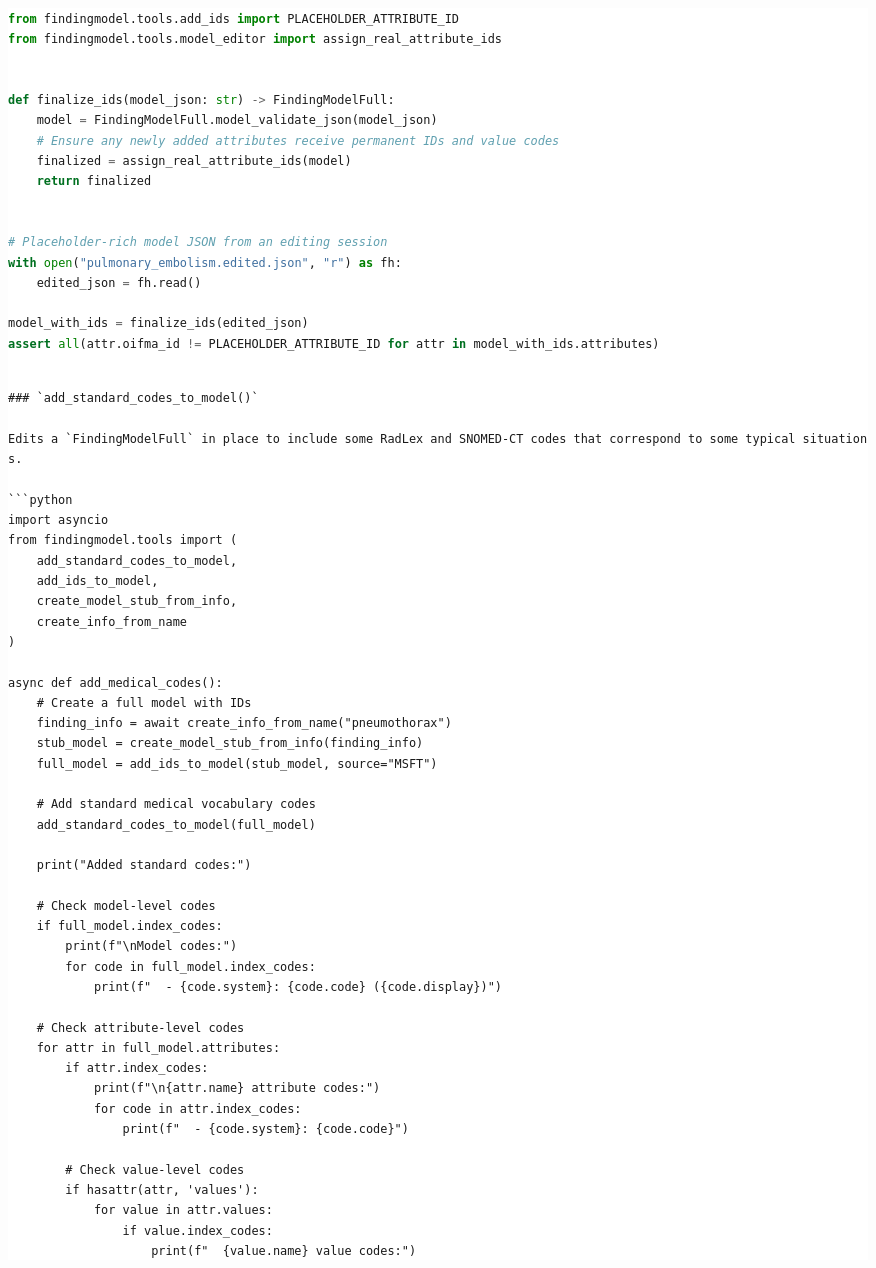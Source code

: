 ```python
from findingmodel.tools.add_ids import PLACEHOLDER_ATTRIBUTE_ID
from findingmodel.tools.model_editor import assign_real_attribute_ids


def finalize_ids(model_json: str) -> FindingModelFull:
    model = FindingModelFull.model_validate_json(model_json)
    # Ensure any newly added attributes receive permanent IDs and value codes
    finalized = assign_real_attribute_ids(model)
    return finalized


# Placeholder-rich model JSON from an editing session
with open("pulmonary_embolism.edited.json", "r") as fh:
    edited_json = fh.read()

model_with_ids = finalize_ids(edited_json)
assert all(attr.oifma_id != PLACEHOLDER_ATTRIBUTE_ID for attr in model_with_ids.attributes)
```
```

### `add_standard_codes_to_model()`

Edits a `FindingModelFull` in place to include some RadLex and SNOMED-CT codes that correspond to some typical situations.

```python
import asyncio
from findingmodel.tools import (
    add_standard_codes_to_model,
    add_ids_to_model,
    create_model_stub_from_info,
    create_info_from_name
)

async def add_medical_codes():
    # Create a full model with IDs
    finding_info = await create_info_from_name("pneumothorax")
    stub_model = create_model_stub_from_info(finding_info)
    full_model = add_ids_to_model(stub_model, source="MSFT")
    
    # Add standard medical vocabulary codes
    add_standard_codes_to_model(full_model)
    
    print("Added standard codes:")
    
    # Check model-level codes
    if full_model.index_codes:
        print(f"\nModel codes:")
        for code in full_model.index_codes:
            print(f"  - {code.system}: {code.code} ({code.display})")
    
    # Check attribute-level codes
    for attr in full_model.attributes:
        if attr.index_codes:
            print(f"\n{attr.name} attribute codes:")
            for code in attr.index_codes:
                print(f"  - {code.system}: {code.code}")
        
        # Check value-level codes
        if hasattr(attr, 'values'):
            for value in attr.values:
                if value.index_codes:
                    print(f"  {value.name} value codes:")
```